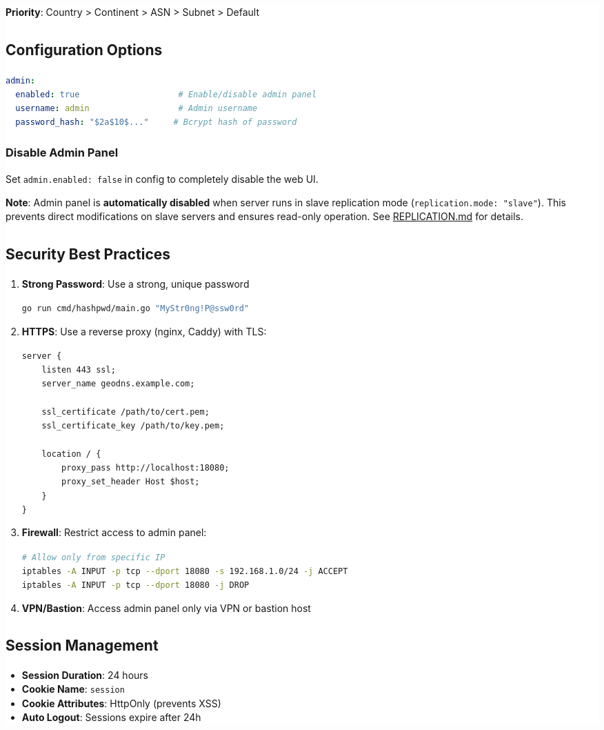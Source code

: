 **Priority**: Country > Continent > ASN > Subnet > Default

## Configuration Options

```yaml
admin:
  enabled: true                    # Enable/disable admin panel
  username: admin                  # Admin username
  password_hash: "$2a$10$..."     # Bcrypt hash of password
```

### Disable Admin Panel

Set `admin.enabled: false` in config to completely disable the web UI.

**Note**: Admin panel is **automatically disabled** when server runs in slave replication mode (`replication.mode: "slave"`). This prevents direct modifications on slave servers and ensures read-only operation. See [REPLICATION.md](REPLICATION.md) for details.

## Security Best Practices

1. **Strong Password**: Use a strong, unique password
   ```bash
   go run cmd/hashpwd/main.go "MyStr0ng!P@ssw0rd"
   ```

2. **HTTPS**: Use a reverse proxy (nginx, Caddy) with TLS:
   ```nginx
   server {
       listen 443 ssl;
       server_name geodns.example.com;

       ssl_certificate /path/to/cert.pem;
       ssl_certificate_key /path/to/key.pem;

       location / {
           proxy_pass http://localhost:18080;
           proxy_set_header Host $host;
       }
   }
   ```

3. **Firewall**: Restrict access to admin panel:
   ```bash
   # Allow only from specific IP
   iptables -A INPUT -p tcp --dport 18080 -s 192.168.1.0/24 -j ACCEPT
   iptables -A INPUT -p tcp --dport 18080 -j DROP
   ```

4. **VPN/Bastion**: Access admin panel only via VPN or bastion host

## Session Management

- **Session Duration**: 24 hours
- **Cookie Name**: `session`
- **Cookie Attributes**: HttpOnly (prevents XSS)
- **Auto Logout**: Sessions expire after 24h
